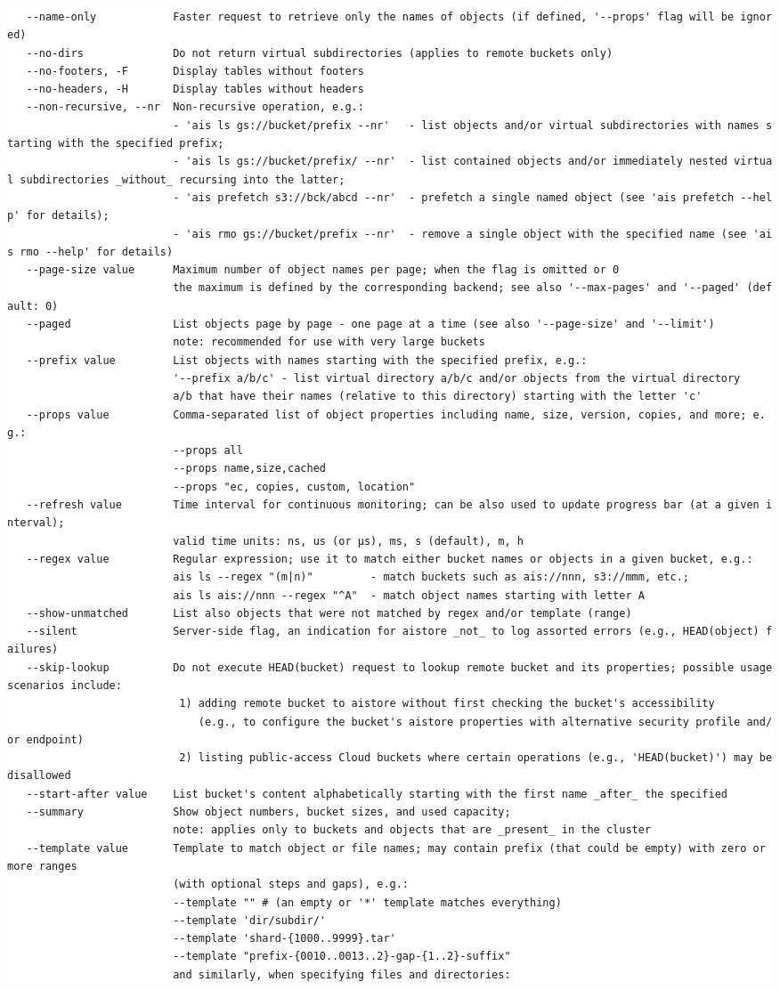```console
   --name-only            Faster request to retrieve only the names of objects (if defined, '--props' flag will be ignored)
   --no-dirs              Do not return virtual subdirectories (applies to remote buckets only)
   --no-footers, -F       Display tables without footers
   --no-headers, -H       Display tables without headers
   --non-recursive, --nr  Non-recursive operation, e.g.:
                          - 'ais ls gs://bucket/prefix --nr'   - list objects and/or virtual subdirectories with names starting with the specified prefix;
                          - 'ais ls gs://bucket/prefix/ --nr'  - list contained objects and/or immediately nested virtual subdirectories _without_ recursing into the latter;
                          - 'ais prefetch s3://bck/abcd --nr'  - prefetch a single named object (see 'ais prefetch --help' for details);
                          - 'ais rmo gs://bucket/prefix --nr'  - remove a single object with the specified name (see 'ais rmo --help' for details)
   --page-size value      Maximum number of object names per page; when the flag is omitted or 0
                          the maximum is defined by the corresponding backend; see also '--max-pages' and '--paged' (default: 0)
   --paged                List objects page by page - one page at a time (see also '--page-size' and '--limit')
                          note: recommended for use with very large buckets
   --prefix value         List objects with names starting with the specified prefix, e.g.:
                          '--prefix a/b/c' - list virtual directory a/b/c and/or objects from the virtual directory
                          a/b that have their names (relative to this directory) starting with the letter 'c'
   --props value          Comma-separated list of object properties including name, size, version, copies, and more; e.g.:
                          --props all
                          --props name,size,cached
                          --props "ec, copies, custom, location"
   --refresh value        Time interval for continuous monitoring; can be also used to update progress bar (at a given interval);
                          valid time units: ns, us (or µs), ms, s (default), m, h
   --regex value          Regular expression; use it to match either bucket names or objects in a given bucket, e.g.:
                          ais ls --regex "(m|n)"         - match buckets such as ais://nnn, s3://mmm, etc.;
                          ais ls ais://nnn --regex "^A"  - match object names starting with letter A
   --show-unmatched       List also objects that were not matched by regex and/or template (range)
   --silent               Server-side flag, an indication for aistore _not_ to log assorted errors (e.g., HEAD(object) failures)
   --skip-lookup          Do not execute HEAD(bucket) request to lookup remote bucket and its properties; possible usage scenarios include:
                           1) adding remote bucket to aistore without first checking the bucket's accessibility
                              (e.g., to configure the bucket's aistore properties with alternative security profile and/or endpoint)
                           2) listing public-access Cloud buckets where certain operations (e.g., 'HEAD(bucket)') may be disallowed
   --start-after value    List bucket's content alphabetically starting with the first name _after_ the specified
   --summary              Show object numbers, bucket sizes, and used capacity;
                          note: applies only to buckets and objects that are _present_ in the cluster
   --template value       Template to match object or file names; may contain prefix (that could be empty) with zero or more ranges
                          (with optional steps and gaps), e.g.:
                          --template "" # (an empty or '*' template matches everything)
                          --template 'dir/subdir/'
                          --template 'shard-{1000..9999}.tar'
                          --template "prefix-{0010..0013..2}-gap-{1..2}-suffix"
                          and similarly, when specifying files and directories:
```